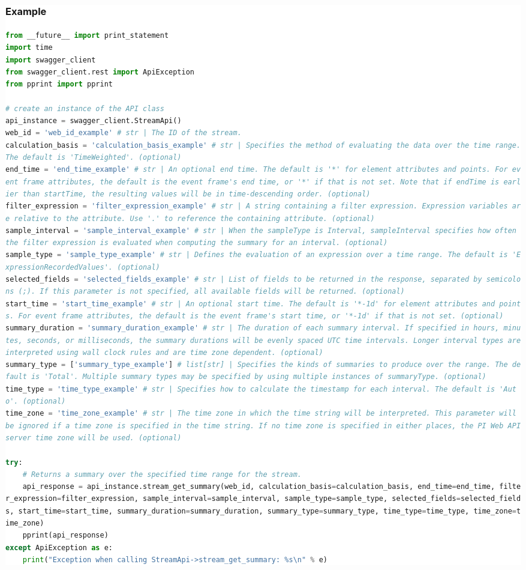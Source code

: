 ### Example 
```python
from __future__ import print_statement
import time
import swagger_client
from swagger_client.rest import ApiException
from pprint import pprint

# create an instance of the API class
api_instance = swagger_client.StreamApi()
web_id = 'web_id_example' # str | The ID of the stream.
calculation_basis = 'calculation_basis_example' # str | Specifies the method of evaluating the data over the time range. The default is 'TimeWeighted'. (optional)
end_time = 'end_time_example' # str | An optional end time. The default is '*' for element attributes and points. For event frame attributes, the default is the event frame's end time, or '*' if that is not set. Note that if endTime is earlier than startTime, the resulting values will be in time-descending order. (optional)
filter_expression = 'filter_expression_example' # str | A string containing a filter expression. Expression variables are relative to the attribute. Use '.' to reference the containing attribute. (optional)
sample_interval = 'sample_interval_example' # str | When the sampleType is Interval, sampleInterval specifies how often the filter expression is evaluated when computing the summary for an interval. (optional)
sample_type = 'sample_type_example' # str | Defines the evaluation of an expression over a time range. The default is 'ExpressionRecordedValues'. (optional)
selected_fields = 'selected_fields_example' # str | List of fields to be returned in the response, separated by semicolons (;). If this parameter is not specified, all available fields will be returned. (optional)
start_time = 'start_time_example' # str | An optional start time. The default is '*-1d' for element attributes and points. For event frame attributes, the default is the event frame's start time, or '*-1d' if that is not set. (optional)
summary_duration = 'summary_duration_example' # str | The duration of each summary interval. If specified in hours, minutes, seconds, or milliseconds, the summary durations will be evenly spaced UTC time intervals. Longer interval types are interpreted using wall clock rules and are time zone dependent. (optional)
summary_type = ['summary_type_example'] # list[str] | Specifies the kinds of summaries to produce over the range. The default is 'Total'. Multiple summary types may be specified by using multiple instances of summaryType. (optional)
time_type = 'time_type_example' # str | Specifies how to calculate the timestamp for each interval. The default is 'Auto'. (optional)
time_zone = 'time_zone_example' # str | The time zone in which the time string will be interpreted. This parameter will be ignored if a time zone is specified in the time string. If no time zone is specified in either places, the PI Web API server time zone will be used. (optional)

try: 
    # Returns a summary over the specified time range for the stream.
    api_response = api_instance.stream_get_summary(web_id, calculation_basis=calculation_basis, end_time=end_time, filter_expression=filter_expression, sample_interval=sample_interval, sample_type=sample_type, selected_fields=selected_fields, start_time=start_time, summary_duration=summary_duration, summary_type=summary_type, time_type=time_type, time_zone=time_zone)
    pprint(api_response)
except ApiException as e:
    print("Exception when calling StreamApi->stream_get_summary: %s\n" % e)
```
